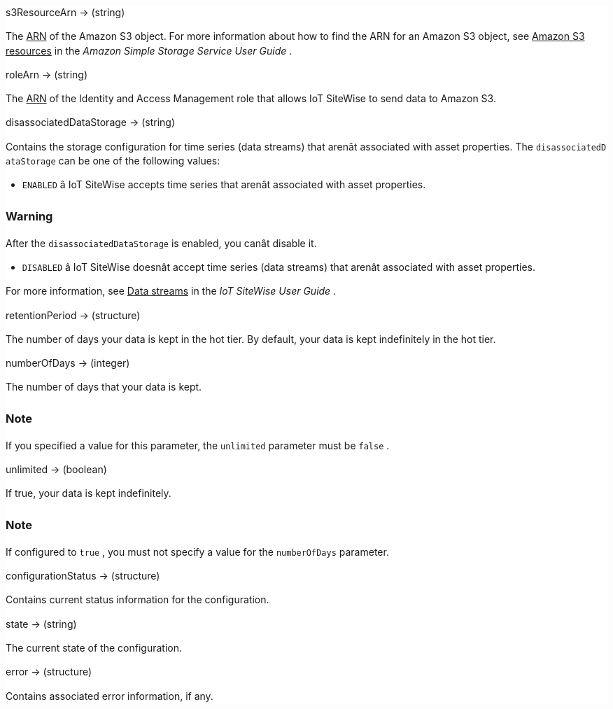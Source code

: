 s3ResourceArn -> (string)

The [ARN](https://docs.aws.amazon.com/general/latest/gr/aws-arns-and-namespaces.html) of the Amazon S3 object. For more information about how to find the ARN for an Amazon S3 object, see [Amazon S3 resources](https://docs.aws.amazon.com/AmazonS3/latest/userguide/s3-arn-format.html) in the *Amazon Simple Storage Service User Guide* .

roleArn -> (string)

The [ARN](https://docs.aws.amazon.com/general/latest/gr/aws-arns-and-namespaces.html) of the Identity and Access Management role that allows IoT SiteWise to send data to Amazon S3.

disassociatedDataStorage -> (string)

Contains the storage configuration for time series (data streams) that arenât associated with asset properties. The `disassociatedDataStorage` can be one of the following values:

- `ENABLED` â IoT SiteWise accepts time series that arenât associated with asset properties.

### Warning

After the `disassociatedDataStorage` is enabled, you canât disable it.

- `DISABLED` â IoT SiteWise doesnât accept time series (data streams) that arenât associated with asset properties.

For more information, see [Data streams](https://docs.aws.amazon.com/iot-sitewise/latest/userguide/data-streams.html) in the *IoT SiteWise User Guide* .

retentionPeriod -> (structure)

The number of days your data is kept in the hot tier. By default, your data is kept indefinitely in the hot tier.

numberOfDays -> (integer)

The number of days that your data is kept.

### Note

If you specified a value for this parameter, the `unlimited` parameter must be `false` .

unlimited -> (boolean)

If true, your data is kept indefinitely.

### Note

If configured to `true` , you must not specify a value for the `numberOfDays` parameter.

configurationStatus -> (structure)

Contains current status information for the configuration.

state -> (string)

The current state of the configuration.

error -> (structure)

Contains associated error information, if any.
